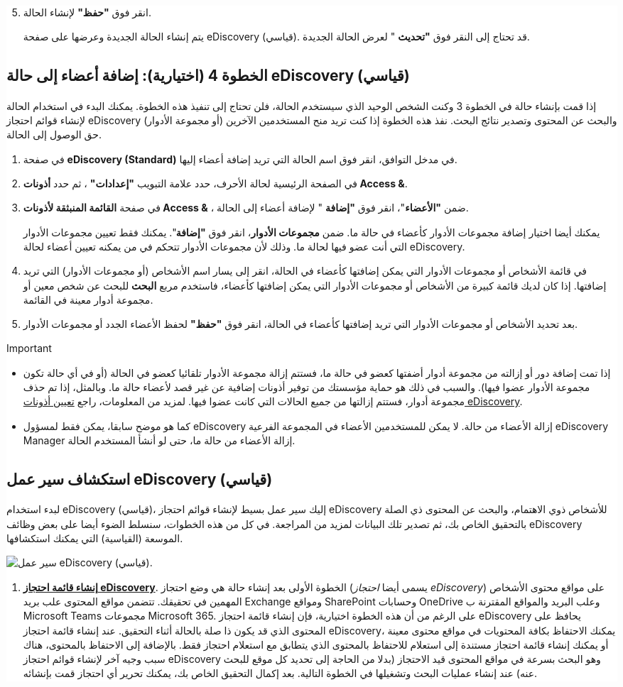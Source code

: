 5. انقر فوق **"حفظ"** لإنشاء الحالة.

   يتم إنشاء الحالة الجديدة وعرضها على صفحة eDiscovery (قياسي). قد تحتاج إلى النقر فوق **"تحديث** " لعرض الحالة الجديدة.

## <a name="step-4-optional-add-members-to-a-ediscovery-standard-case"></a>الخطوة 4 (اختيارية): إضافة أعضاء إلى حالة eDiscovery (قياسي)

إذا قمت بإنشاء حالة في الخطوة 3 وكنت الشخص الوحيد الذي سيستخدم الحالة، فلن تحتاج إلى تنفيذ هذه الخطوة. يمكنك البدء في استخدام الحالة لإنشاء قوائم احتجاز eDiscovery والبحث عن المحتوى وتصدير نتائج البحث. نفذ هذه الخطوة إذا كنت تريد منح المستخدمين الآخرين (أو مجموعة الأدوار) حق الوصول إلى الحالة.

1. في صفحة **eDiscovery (Standard)** في مدخل التوافق، انقر فوق اسم الحالة التي تريد إضافة أعضاء إليها.

2. في الصفحة الرئيسية لحالة الأحرف، حدد علامة التبويب **"إعدادات"** ، ثم حدد **أذونات Access &**.

3. في صفحة **القائمة المنبثقة لأذونات Access &** ، ضمن **"الأعضاء**"، انقر فوق **"إضافة** " لإضافة أعضاء إلى الحالة.

    يمكنك أيضا اختيار إضافة مجموعات الأدوار كأعضاء في حالة ما. ضمن **مجموعات الأدوار**، انقر فوق **"إضافة**". يمكنك فقط تعيين مجموعات الأدوار التي أنت عضو فيها لحالة ما. وذلك لأن مجموعات الأدوار تتحكم في من يمكنه تعيين أعضاء لحالة eDiscovery.

4. في قائمة الأشخاص أو مجموعات الأدوار التي يمكن إضافتها كأعضاء في الحالة، انقر إلى يسار اسم الأشخاص (أو مجموعات الأدوار) التي تريد إضافتها. إذا كان لديك قائمة كبيرة من الأشخاص أو مجموعات الأدوار التي يمكن إضافتها كأعضاء، فاستخدم مربع **البحث** للبحث عن شخص معين أو مجموعة أدوار معينة في القائمة.
  
5. بعد تحديد الأشخاص أو مجموعات الأدوار التي تريد إضافتها كأعضاء في الحالة، انقر فوق **"حفظ"** لحفظ الأعضاء الجدد أو مجموعات الأدوار.

> [!IMPORTANT]
>
>- إذا تمت إضافة دور أو إزالته من مجموعة أدوار أضفتها كعضو في حالة ما، فستتم إزالة مجموعة الأدوار تلقائيا كعضو في الحالة (أو في أي حالة تكون مجموعة الأدوار عضوا فيها). والسبب في ذلك هو حماية مؤسستك من توفير أذونات إضافية عن غير قصد لأعضاء حالة ما. وبالمثل، إذا تم حذف مجموعة أدوار، فستتم إزالتها من جميع الحالات التي كانت عضوا فيها. لمزيد من المعلومات، راجع [تعيين أذونات eDiscovery](assign-ediscovery-permissions.md#adding-role-groups-as-members-of-ediscovery-cases). 
>
>- كما هو موضح سابقا، يمكن فقط لمسؤول eDiscovery إزالة الأعضاء من حالة. لا يمكن للمستخدمين الأعضاء في المجموعة الفرعية eDiscovery Manager إزالة الأعضاء من حالة ما، حتى لو أنشأ المستخدم الحالة.
>

## <a name="explore-the-ediscovery-standard-workflow"></a>استكشاف سير عمل eDiscovery (قياسي)

لبدء استخدام eDiscovery (قياسي)، إليك سير عمل بسيط لإنشاء قوائم احتجاز eDiscovery للأشخاص ذوي الاهتمام، والبحث عن المحتوى ذي الصلة بالتحقيق الخاص بك، ثم تصدير تلك البيانات لمزيد من المراجعة. في كل من هذه الخطوات، سنسلط الضوء أيضا على بعض وظائف eDiscovery الموسعة (القياسية) التي يمكنك استكشافها.

![سير عمل eDiscovery (قياسي).](../media/CoreEdiscoveryWorkflow.png)

1. **[إنشاء قائمة احتجاز eDiscovery](create-ediscovery-holds.md)**. الخطوة الأولى بعد إنشاء حالة هي وضع احتجاز (يسمى أيضا *احتجاز eDiscovery*) على مواقع محتوى الأشخاص المهمين في تحقيقك. تتضمن مواقع المحتوى علب بريد Exchange ومواقع SharePoint وحسابات OneDrive وعلب البريد والمواقع المقترنة ب Microsoft Teams مجموعات Microsoft 365. على الرغم من أن هذه الخطوة اختيارية، فإن إنشاء قائمة احتجاز eDiscovery يحافظ على المحتوى الذي قد يكون ذا صلة بالحالة أثناء التحقيق. عند إنشاء قائمة احتجاز eDiscovery، يمكنك الاحتفاظ بكافة المحتويات في مواقع محتوى معينة أو يمكنك إنشاء قائمة احتجاز مستندة إلى استعلام للاحتفاظ بالمحتوى الذي يتطابق مع استعلام احتجاز فقط. بالإضافة إلى الاحتفاظ بالمحتوى، هناك سبب وجيه آخر لإنشاء قوائم احتجاز eDiscovery وهو البحث بسرعة في مواقع المحتوى قيد الاحتجاز (بدلا من الحاجة إلى تحديد كل موقع للبحث عنه) عند إنشاء عمليات البحث وتشغيلها في الخطوة التالية. بعد إكمال التحقيق الخاص بك، يمكنك تحرير أي احتجاز قمت بإنشائه.
